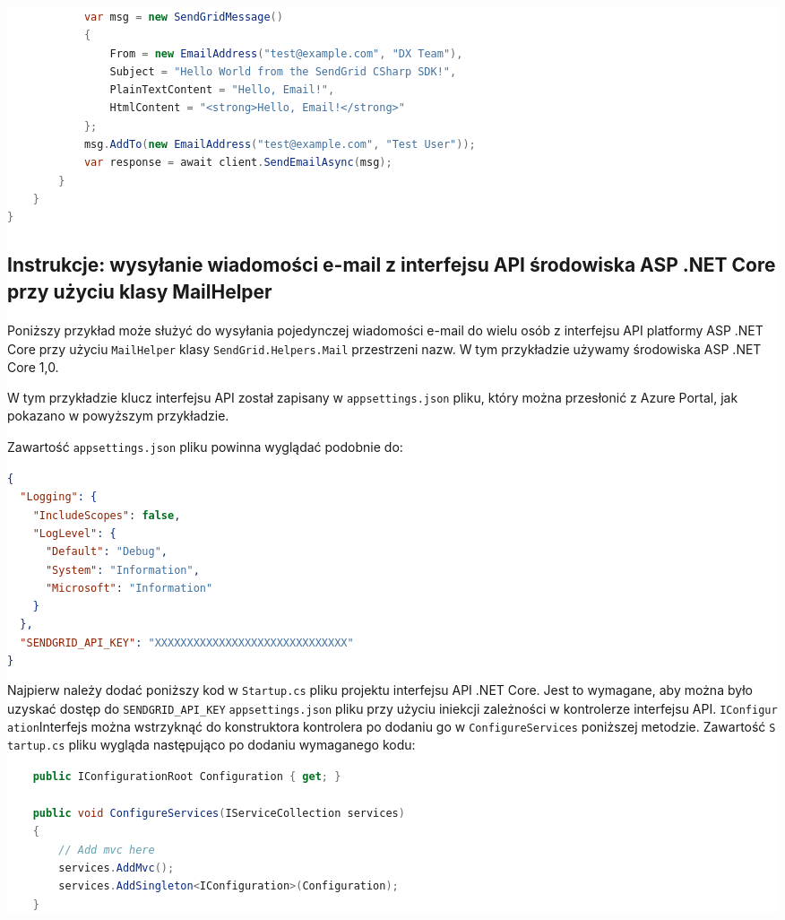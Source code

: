 ```csharp
            var msg = new SendGridMessage()
            {
                From = new EmailAddress("test@example.com", "DX Team"),
                Subject = "Hello World from the SendGrid CSharp SDK!",
                PlainTextContent = "Hello, Email!",
                HtmlContent = "<strong>Hello, Email!</strong>"
            };
            msg.AddTo(new EmailAddress("test@example.com", "Test User"));
            var response = await client.SendEmailAsync(msg);
        }
    }
}
```

## <a name="how-to-send-email-from-asp-net-core-api-using-mailhelper-class"></a>Instrukcje: wysyłanie wiadomości e-mail z interfejsu API środowiska ASP .NET Core przy użyciu klasy MailHelper

Poniższy przykład może służyć do wysyłania pojedynczej wiadomości e-mail do wielu osób z interfejsu API platformy ASP .NET Core przy użyciu `MailHelper` klasy `SendGrid.Helpers.Mail` przestrzeni nazw. W tym przykładzie używamy środowiska ASP .NET Core 1,0. 

W tym przykładzie klucz interfejsu API został zapisany w `appsettings.json` pliku, który można przesłonić z Azure Portal, jak pokazano w powyższym przykładzie.

Zawartość `appsettings.json` pliku powinna wyglądać podobnie do:

```json
{
  "Logging": {
    "IncludeScopes": false,
    "LogLevel": {
      "Default": "Debug",
      "System": "Information",
      "Microsoft": "Information"
    }
  },
  "SENDGRID_API_KEY": "XXXXXXXXXXXXXXXXXXXXXXXXXXXXXX"
}
```

Najpierw należy dodać poniższy kod w `Startup.cs` pliku projektu interfejsu API .NET Core. Jest to wymagane, aby można było uzyskać dostęp do `SENDGRID_API_KEY` `appsettings.json` pliku przy użyciu iniekcji zależności w kontrolerze interfejsu API. `IConfiguration`Interfejs można wstrzyknąć do konstruktora kontrolera po dodaniu go w `ConfigureServices` poniższej metodzie. Zawartość `Startup.cs` pliku wygląda następująco po dodaniu wymaganego kodu:

```csharp
    public IConfigurationRoot Configuration { get; }

    public void ConfigureServices(IServiceCollection services)
    {
        // Add mvc here
        services.AddMvc();
        services.AddSingleton<IConfiguration>(Configuration);
    }
```
